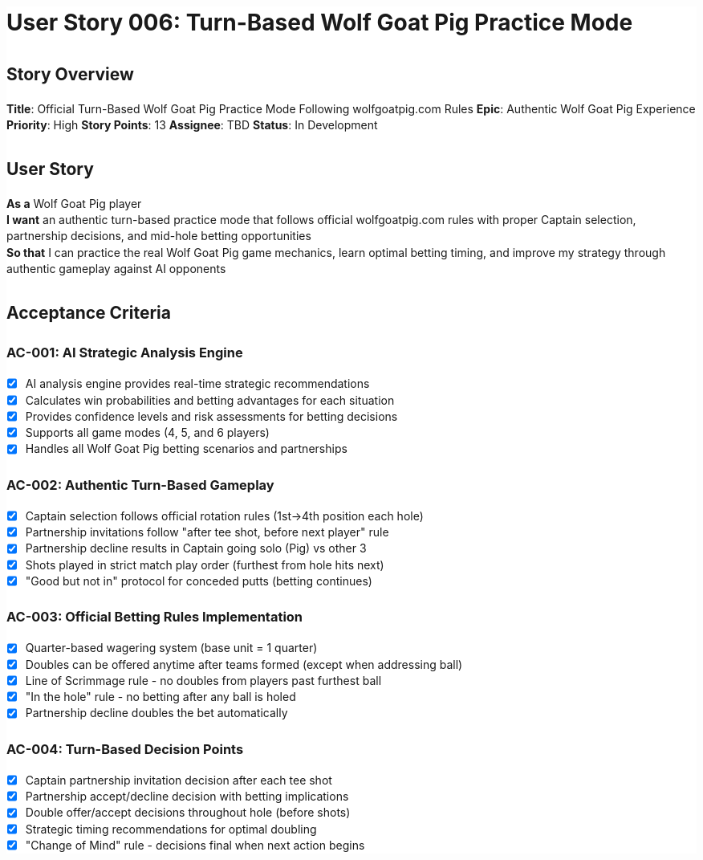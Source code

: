 # User Story 006: Turn-Based Wolf Goat Pig Practice Mode

## Story Overview
**Title**: Official Turn-Based Wolf Goat Pig Practice Mode Following wolfgoatpig.com Rules
**Epic**: Authentic Wolf Goat Pig Experience
**Priority**: High
**Story Points**: 13
**Assignee**: TBD
**Status**: In Development

## User Story
**As a** Wolf Goat Pig player  
**I want** an authentic turn-based practice mode that follows official wolfgoatpig.com rules with proper Captain selection, partnership decisions, and mid-hole betting opportunities  
**So that** I can practice the real Wolf Goat Pig game mechanics, learn optimal betting timing, and improve my strategy through authentic gameplay against AI opponents

## Acceptance Criteria

### AC-001: AI Strategic Analysis Engine
- [x] AI analysis engine provides real-time strategic recommendations
- [x] Calculates win probabilities and betting advantages for each situation
- [x] Provides confidence levels and risk assessments for betting decisions
- [x] Supports all game modes (4, 5, and 6 players)
- [x] Handles all Wolf Goat Pig betting scenarios and partnerships

### AC-002: Authentic Turn-Based Gameplay
- [x] Captain selection follows official rotation rules (1st→4th position each hole)
- [x] Partnership invitations follow "after tee shot, before next player" rule
- [x] Partnership decline results in Captain going solo (Pig) vs other 3
- [x] Shots played in strict match play order (furthest from hole hits next)
- [x] "Good but not in" protocol for conceded putts (betting continues)

### AC-003: Official Betting Rules Implementation
- [x] Quarter-based wagering system (base unit = 1 quarter)
- [x] Doubles can be offered anytime after teams formed (except when addressing ball)
- [x] Line of Scrimmage rule - no doubles from players past furthest ball
- [x] "In the hole" rule - no betting after any ball is holed
- [x] Partnership decline doubles the bet automatically

### AC-004: Turn-Based Decision Points
- [x] Captain partnership invitation decision after each tee shot
- [x] Partnership accept/decline decision with betting implications
- [x] Double offer/accept decisions throughout hole (before shots)
- [x] Strategic timing recommendations for optimal doubling
- [x] "Change of Mind" rule - decisions final when next action begins
